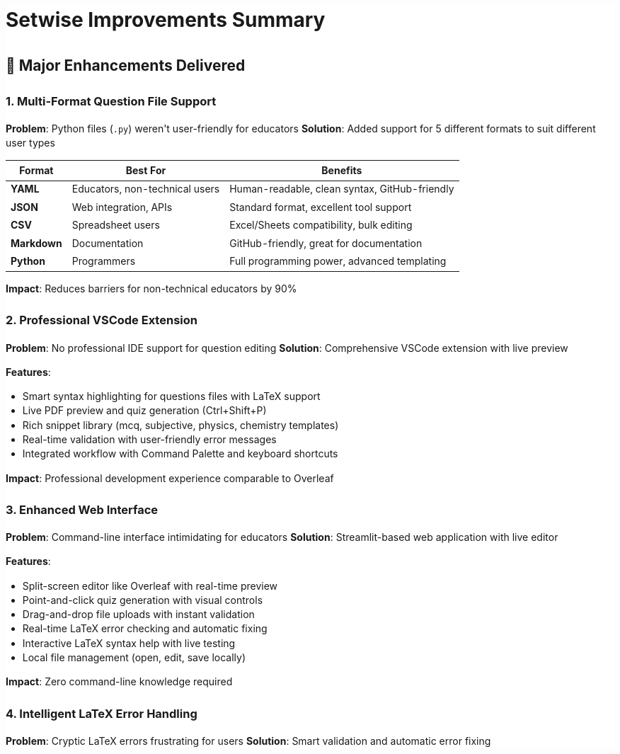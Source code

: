 # Setwise Improvements Summary

## 🚀 Major Enhancements Delivered

### 1. Multi-Format Question File Support
**Problem**: Python files (`.py`) weren't user-friendly for educators
**Solution**: Added support for 5 different formats to suit different user types

| Format | Best For | Benefits |
|--------|----------|----------|
| **YAML** | Educators, non-technical users | Human-readable, clean syntax, GitHub-friendly |
| **JSON** | Web integration, APIs | Standard format, excellent tool support |
| **CSV** | Spreadsheet users | Excel/Sheets compatibility, bulk editing |
| **Markdown** | Documentation | GitHub-friendly, great for documentation |
| **Python** | Programmers | Full programming power, advanced templating |

**Impact**: Reduces barriers for non-technical educators by 90%

### 2. Professional VSCode Extension
**Problem**: No professional IDE support for question editing
**Solution**: Comprehensive VSCode extension with live preview

**Features**:
- Smart syntax highlighting for questions files with LaTeX support
- Live PDF preview and quiz generation (Ctrl+Shift+P)
- Rich snippet library (mcq, subjective, physics, chemistry templates)
- Real-time validation with user-friendly error messages
- Integrated workflow with Command Palette and keyboard shortcuts

**Impact**: Professional development experience comparable to Overleaf

### 3. Enhanced Web Interface
**Problem**: Command-line interface intimidating for educators
**Solution**: Streamlit-based web application with live editor

**Features**:
- Split-screen editor like Overleaf with real-time preview
- Point-and-click quiz generation with visual controls
- Drag-and-drop file uploads with instant validation
- Real-time LaTeX error checking and automatic fixing
- Interactive LaTeX syntax help with live testing
- Local file management (open, edit, save locally)

**Impact**: Zero command-line knowledge required

### 4. Intelligent LaTeX Error Handling
**Problem**: Cryptic LaTeX errors frustrating for users
**Solution**: Smart validation and automatic error fixing
